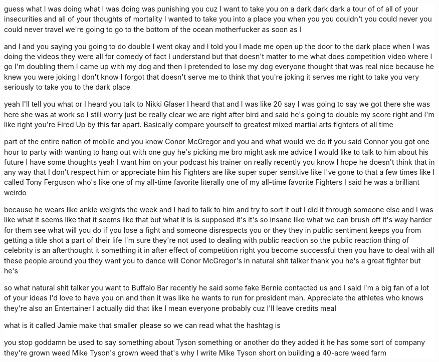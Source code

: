<timemark seconds="5081" />

guess what I was doing what I was doing was punishing you cuz I want to take you on a dark dark dark a tour of of all of your insecurities and all of your thoughts of mortality I wanted to take you into a place you when you you couldn't you could never you could never travel we're going to go to the bottom of the ocean motherfucker as soon as I

<timemark seconds="5107" />

and I and you saying you going to do double I went okay and I told you I made me open up the door to the dark place when I was doing the videos they were all for comedy of fact I understand but that doesn't matter to me what does competition video where I go I'm doubling them I came up with my dog and then I pretended to lose my dog everyone thought that was real nice because he knew you were joking I don't know I forgot that doesn't serve me to think that you're joking it serves me right to take you very seriously to take you to the dark place

<timemark seconds="5157" />

yeah I'll tell you what or I heard you talk to Nikki Glaser I heard that and I was like 20 say I was going to say we got there she was here she was at work so I still worry just be really clear we are right after bird and said he's going to double my score right and I'm like right you're Fired Up by this far apart. Basically compare yourself to greatest mixed martial arts fighters of all time

<timemark seconds="5211" />

part of the entire nation of mobile and you know Conor McGregor and you and what would we do if you said Connor you got one hour to party with wanting to hang out with one guy he's picking me bro might ask me advice I would like to talk to him about his future I have some thoughts yeah I want him on your podcast his trainer on really recently you know I hope he doesn't think that in any way that I don't respect him or appreciate him his Fighters are like super super sensitive like I've gone to that a few times like I called Tony Ferguson who's like one of my all-time favorite literally one of my all-time favorite Fighters I said he was a brilliant weirdo

<timemark seconds="5269" />

because he wears like ankle weights the week and I had to talk to him and try to sort it out I did it through someone else and I was like what it seems like that it seems like that but what it is is supposed it's it's so insane like what we can brush off it's way harder for them see what will you do if you lose a fight and someone disrespects you or they they in public sentiment keeps you from getting a title shot a part of their life I'm sure they're not used to dealing with public reaction so the public reaction thing of celebrity is an afterthought it something it in after effect of competition right you become successful then you have to deal with all these people around you they want you to dance will Conor McGregor's in natural shit talker thank you he's a great fighter but he's

<timemark seconds="5329" />

so what natural shit talker you want to Buffalo Bar recently he said some fake Bernie contacted us and I said I'm a big fan of a lot of your ideas I'd love to have you on and then it was like he wants to run for president man. Appreciate the athletes who knows they're also an Entertainer I actually did that like I mean everyone probably cuz I'll leave credits meal

<timemark seconds="5389" />

what is it called Jamie make that smaller please so we can read what the hashtag is

<timemark seconds="5395" />

you stop goddamn be used to say something about Tyson something or another do they added it he has some sort of company they're grown weed Mike Tyson's grown weed that's why I write Mike Tyson short on building a 40-acre weed farm
